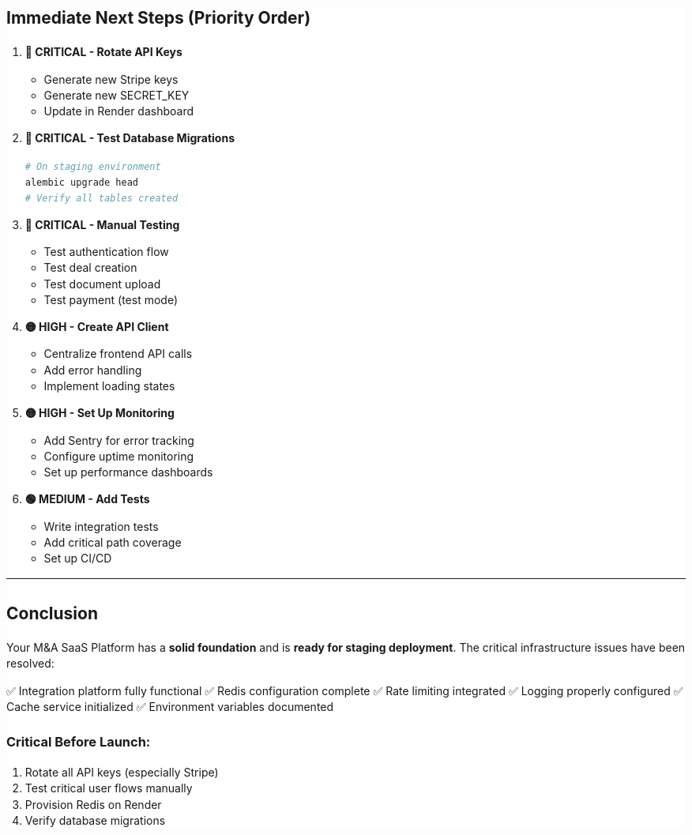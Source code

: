 
## Immediate Next Steps (Priority Order)

1. **🔴 CRITICAL - Rotate API Keys**
   - Generate new Stripe keys
   - Generate new SECRET_KEY
   - Update in Render dashboard

2. **🔴 CRITICAL - Test Database Migrations**

   ```bash
   # On staging environment
   alembic upgrade head
   # Verify all tables created
   ```

3. **🔴 CRITICAL - Manual Testing**
   - Test authentication flow
   - Test deal creation
   - Test document upload
   - Test payment (test mode)

4. **🟡 HIGH - Create API Client**
   - Centralize frontend API calls
   - Add error handling
   - Implement loading states

5. **🟡 HIGH - Set Up Monitoring**
   - Add Sentry for error tracking
   - Configure uptime monitoring
   - Set up performance dashboards

6. **🟢 MEDIUM - Add Tests**
   - Write integration tests
   - Add critical path coverage
   - Set up CI/CD

---

## Conclusion

Your M&A SaaS Platform has a **solid foundation** and is **ready for staging deployment**. The critical infrastructure issues have been resolved:

✅ Integration platform fully functional
✅ Redis configuration complete
✅ Rate limiting integrated
✅ Logging properly configured
✅ Cache service initialized
✅ Environment variables documented

### Critical Before Launch:

1. Rotate all API keys (especially Stripe)
2. Test critical user flows manually
3. Provision Redis on Render
4. Verify database migrations
